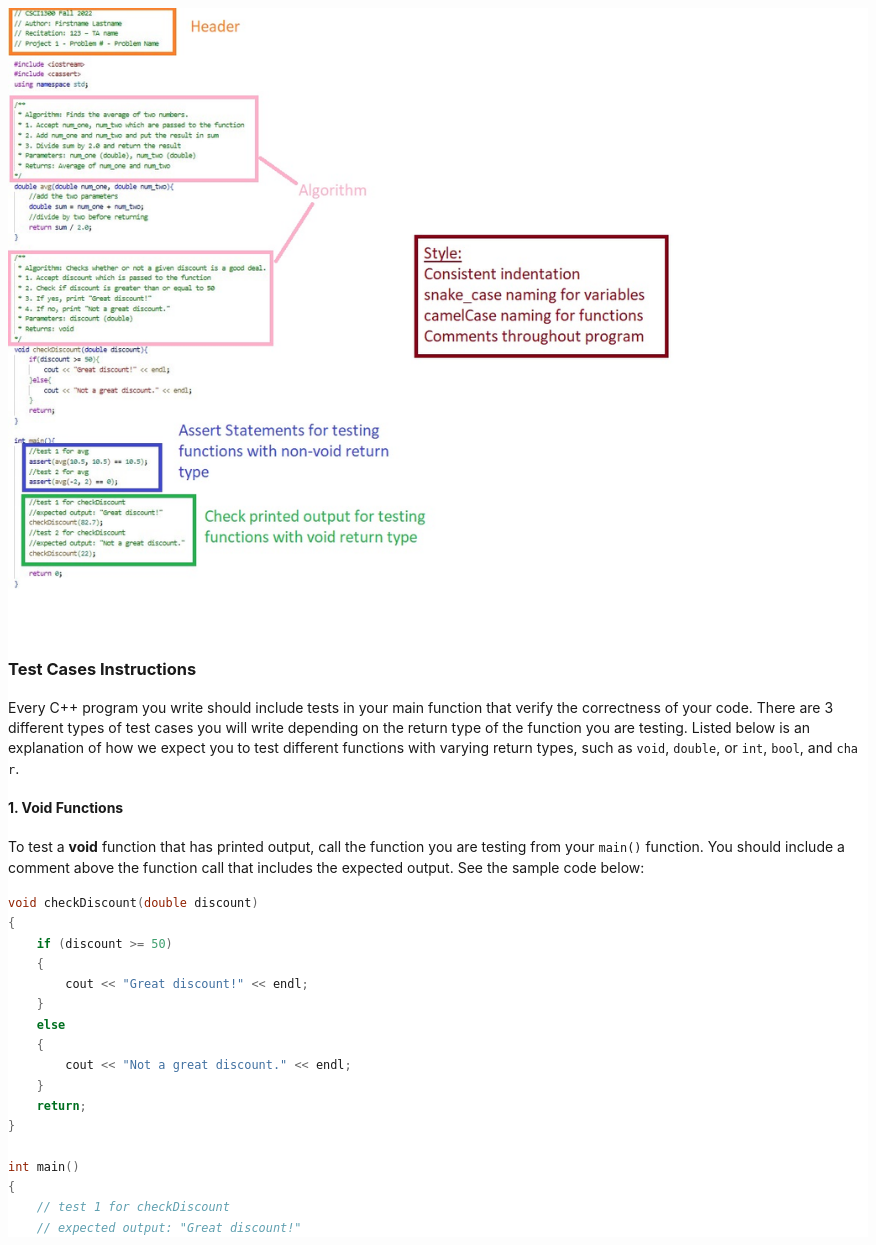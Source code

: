 ![style example](images/style.jpg)

<br>

### Test Cases Instructions <a name="tests"></a>

Every C++ program you write should include tests in your main function that verify the correctness of your code. There are 3 different types of test cases you will write depending on the return type of the function you are testing. Listed below is an explanation of how we expect you to test different functions with varying return types, such as `void`, `double`, or `int`, `bool`, and `char`.

#### 1. Void Functions <a name="void"></a>

To test a **void** function that has printed output, call the function you are testing from your `main()` function. You should include a comment above the function call that includes the expected output.
See the sample code below:

```c++
void checkDiscount(double discount)
{
    if (discount >= 50)
    {
        cout << "Great discount!" << endl;
    }
    else
    {
        cout << "Not a great discount." << endl;
    }
    return;
}

int main()
{
    // test 1 for checkDiscount
    // expected output: "Great discount!"
```